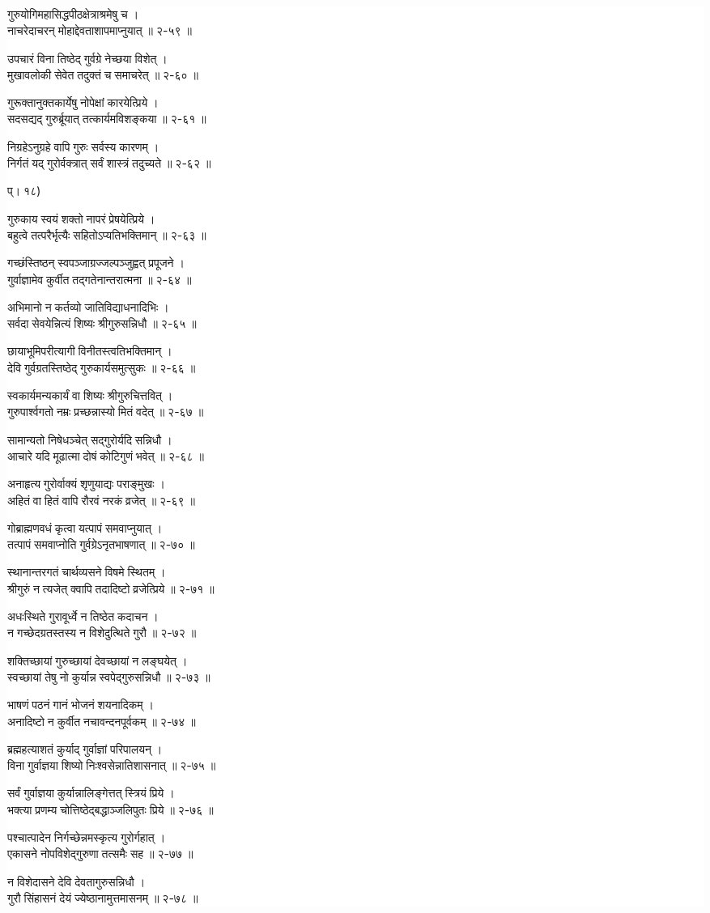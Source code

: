 गुरुयोगिमहासिद्धपीठक्षेत्राश्रमेषु च ।  
नाचरेदाचरन् मोहाद्देवताशापमाप्नुयात् ॥ २-५९ ॥  
  
उपचारं विना तिष्ठेद् गुर्वग्रे नेच्छया विशेत् ।  
मुखावलोकी सेवेत तदुक्तं च समाचरेत् ॥ २-६० ॥  
  
गुरूक्तानुक्तकार्येषु नोपेक्षां कारयेत्प्रिये ।  
सदसद्यद् गुरुर्ब्रूयात् तत्कार्यमविशङ्कया ॥ २-६१ ॥  
  
निग्रहेऽनुग्रहे वापि गुरुः सर्वस्य कारणम् ।  
निर्गतं यद् गुरोर्वक्त्रात् सर्वं शास्त्रं तदुच्यते ॥ २-६२ ॥  
  
प्। १८)  
  
गुरुकाय स्वयं शक्तो नापरं प्रेषयेत्प्रिये ।  
बहुत्वे तत्परैर्भृत्यैः सहितोऽप्यतिभक्तिमान् ॥ २-६३ ॥  
  
गच्छंस्तिष्ठन् स्वपञ्जाग्रज्जल्पञ्जुह्वत् प्रपूजने ।  
गुर्वाज्ञामेव कुर्वीत तद्गतेनान्तरात्मना ॥ २-६४ ॥  
  
अभिमानो न कर्तव्यो जातिविद्याधनादिभिः ।  
सर्वदा सेवयेन्नित्यं शिष्यः श्रीगुरुसन्निधौ ॥ २-६५ ॥  
  
छायाभूमिपरीत्यागी विनीतस्त्वतिभक्तिमान् ।  
देवि गुर्वग्रतस्तिष्ठेद् गुरुकार्यसमुत्सुकः ॥ २-६६ ॥  
  
स्वकार्यमन्यकार्यं वा शिष्यः श्रीगुरुचित्तवित् ।  
गुरुपार्श्वगतो नम्रः प्रच्छन्नास्यो मितं वदेत् ॥ २-६७ ॥  
  
सामान्यतो निषेधञ्चेत् सद्गुरोर्यदि सन्निधौ ।  
आचारे यदि मूढात्मा दोषं कोटिगुणं भवेत् ॥ २-६८ ॥  
  
अनाहृत्य गुरोर्वाक्यं शृणुयाद्यः पराङ्मुखः ।  
अहितं वा हितं वापि रौरवं नरकं व्रजेत् ॥ २-६९ ॥  
  
गोब्राह्मणवधं कृत्वा यत्पापं समवाप्नुयात् ।  
तत्पापं समवाप्नोति गुर्वग्रेऽनृतभाषणात् ॥ २-७० ॥  
  
स्थानान्तरगतं चार्थव्यसने विषमे स्थितम् ।  
श्रीगुरुं न त्यजेत् क्वापि तदादिष्टो व्रजेत्प्रिये ॥ २-७१ ॥  
  
अधःस्थिते गुरावूर्ध्वे न तिष्ठेत कदाचन ।  
न गच्छेदग्रतस्तस्य न विशेदुत्थिते गुरौ ॥ २-७२ ॥  
  
शक्तिच्छायां गुरुच्छायां देवच्छायां न लङ्घयेत् ।  
स्वच्छायां तेषु नो कुर्यान्न स्वपेद्गुरुसन्निधौ ॥ २-७३ ॥  
  
भाषणं पठनं गानं भोजनं शयनादिकम् ।  
अनादिष्टो न कुर्वीत नचावन्दनपूर्वकम् ॥ २-७४ ॥  
  
ब्रह्महत्याशतं कुर्याद् गुर्वाज्ञां परिपालयन् ।  
विना गुर्वाज्ञया शिष्यो निःश्वसेन्नातिशासनात् ॥ २-७५ ॥  
  
सर्वं गुर्वाज्ञया कुर्यान्नालिङ्गेत्तत् स्त्रियं प्रिये ।  
भक्त्या प्रणम्य चोत्तिष्ठेद्बद्धाञ्जलिपुतः प्रिये ॥ २-७६ ॥  
  
पश्चात्पादेन निर्गच्छेन्नमस्कृत्य गुरोर्गहात् ।  
एकासने नोपविशेद्गुरुणा तत्समैः सह ॥ २-७७ ॥  
  
न विशेदासने देवि देवतागुरुसन्निधौ ।  
गुरौ सिंहासनं देयं ज्येष्ठानामुत्तमासनम् ॥ २-७८ ॥  
  